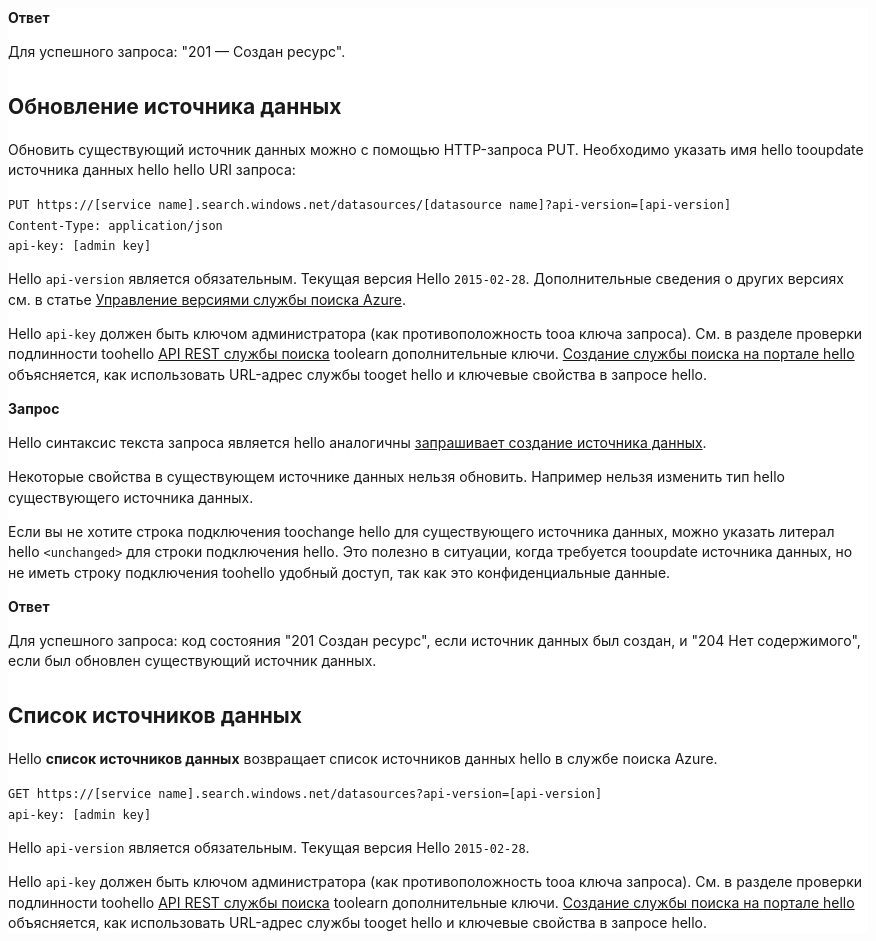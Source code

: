**Ответ**

Для успешного запроса: "201 — Создан ресурс". 

<a name="UpdateDataSource"></a>

## <a name="update-data-source"></a>Обновление источника данных
Обновить существующий источник данных можно с помощью HTTP-запроса PUT. Необходимо указать имя hello tooupdate источника данных hello hello URI запроса:

    PUT https://[service name].search.windows.net/datasources/[datasource name]?api-version=[api-version]
    Content-Type: application/json
    api-key: [admin key]

Hello `api-version` является обязательным. Текущая версия Hello `2015-02-28`. Дополнительные сведения о других версиях см. в статье [Управление версиями службы поиска Azure](https://msdn.microsoft.com/library/azure/dn864560.aspx).

Hello `api-key` должен быть ключом администратора (как противоположность tooa ключа запроса). См. в разделе проверки подлинности toohello [API REST службы поиска](https://msdn.microsoft.com/library/azure/dn798935.aspx) toolearn дополнительные ключи. [Создание службы поиска на портале hello](search-create-service-portal.md) объясняется, как использовать URL-адрес службы tooget hello и ключевые свойства в запросе hello.

**Запрос**

Hello синтаксис текста запроса является hello аналогичны [запрашивает создание источника данных](#CreateDataSourceRequestSyntax).

Некоторые свойства в существующем источнике данных нельзя обновить. Например нельзя изменить тип hello существующего источника данных.  

Если вы не хотите строка подключения toochange hello для существующего источника данных, можно указать литерал hello `<unchanged>` для строки подключения hello. Это полезно в ситуации, когда требуется tooupdate источника данных, но не иметь строку подключения toohello удобный доступ, так как это конфиденциальные данные.

**Ответ**

Для успешного запроса: код состояния "201 Создан ресурс", если источник данных был создан, и "204 Нет содержимого", если был обновлен существующий источник данных.

<a name="ListDataSource"></a>

## <a name="list-data-sources"></a>Список источников данных
Hello **список источников данных** возвращает список источников данных hello в службе поиска Azure. 

    GET https://[service name].search.windows.net/datasources?api-version=[api-version]
    api-key: [admin key]

Hello `api-version` является обязательным. Текущая версия Hello `2015-02-28`. 

Hello `api-key` должен быть ключом администратора (как противоположность tooa ключа запроса). См. в разделе проверки подлинности toohello [API REST службы поиска](https://msdn.microsoft.com/library/azure/dn798935.aspx) toolearn дополнительные ключи. [Создание службы поиска на портале hello](search-create-service-portal.md) объясняется, как использовать URL-адрес службы tooget hello и ключевые свойства в запросе hello.
